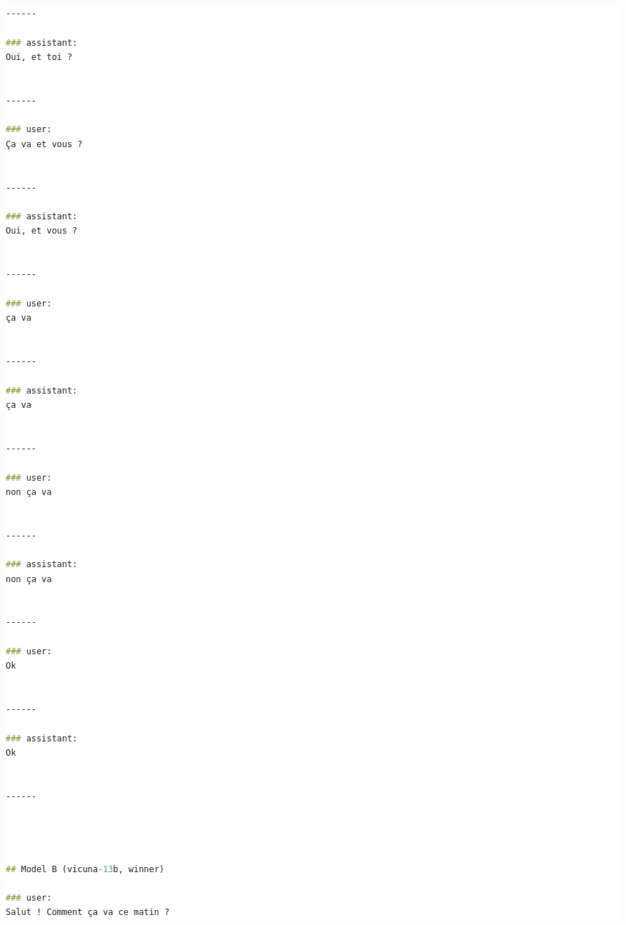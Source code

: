 ```clojure
------

### assistant:
Oui, et toi ?


------

### user:
Ça va et vous ?


------

### assistant:
Oui, et vous ?


------

### user:
ça va


------

### assistant:
ça va


------

### user:
non ça va


------

### assistant:
non ça va


------

### user:
Ok 


------

### assistant:
Ok


------




## Model B (vicuna-13b, winner)

### user:
Salut ! Comment ça va ce matin ?
```